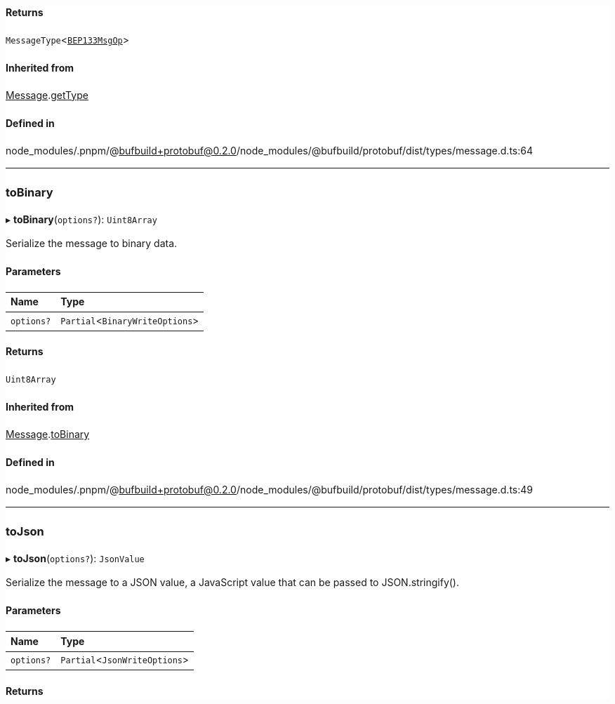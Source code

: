 #### Returns

`MessageType`<[`BEP133MsgOp`](BEP133MsgOp.md)\>

#### Inherited from

[Message](Message.md).[getType](Message.md#gettype)

#### Defined in

node_modules/.pnpm/@bufbuild+protobuf@0.2.0/node_modules/@bufbuild/protobuf/dist/types/message.d.ts:64

___

### toBinary

▸ **toBinary**(`options?`): `Uint8Array`

Serialize the message to binary data.

#### Parameters

| Name | Type |
| :------ | :------ |
| `options?` | `Partial`<`BinaryWriteOptions`\> |

#### Returns

`Uint8Array`

#### Inherited from

[Message](Message.md).[toBinary](Message.md#tobinary)

#### Defined in

node_modules/.pnpm/@bufbuild+protobuf@0.2.0/node_modules/@bufbuild/protobuf/dist/types/message.d.ts:49

___

### toJson

▸ **toJson**(`options?`): `JsonValue`

Serialize the message to a JSON value, a JavaScript value that can be
passed to JSON.stringify().

#### Parameters

| Name | Type |
| :------ | :------ |
| `options?` | `Partial`<`JsonWriteOptions`\> |

#### Returns

